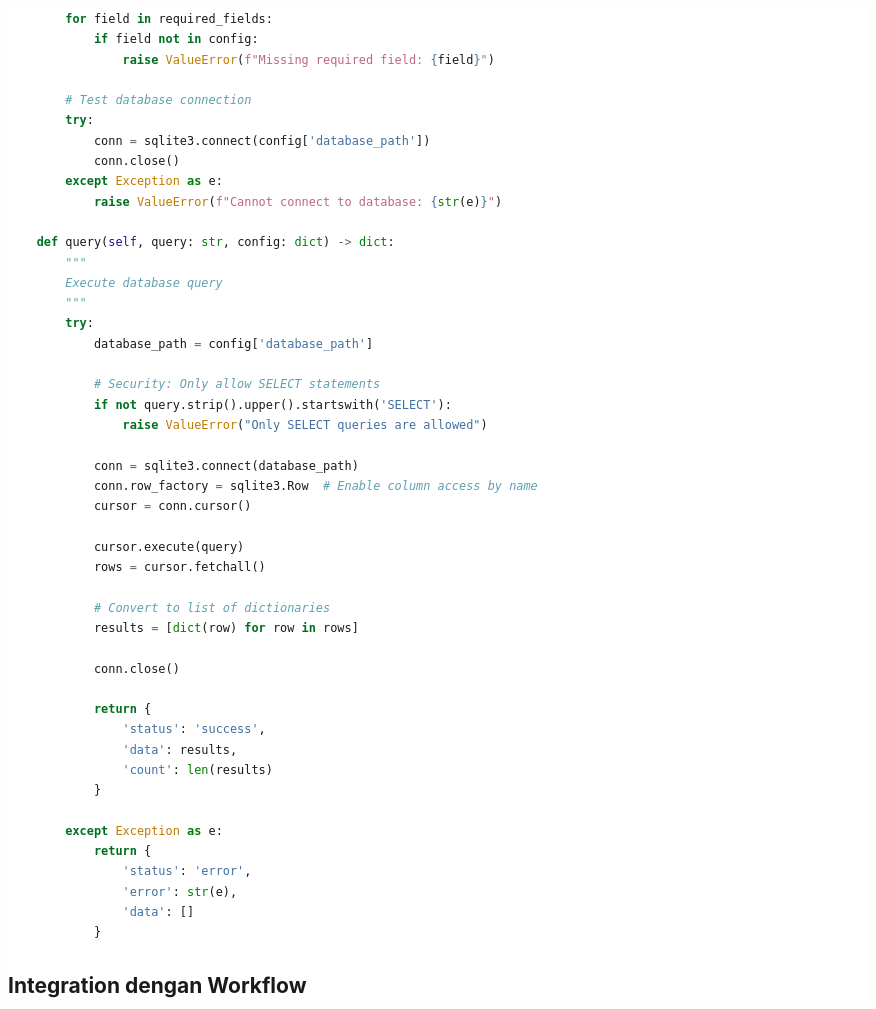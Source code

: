 ```python
        for field in required_fields:
            if field not in config:
                raise ValueError(f"Missing required field: {field}")
        
        # Test database connection
        try:
            conn = sqlite3.connect(config['database_path'])
            conn.close()
        except Exception as e:
            raise ValueError(f"Cannot connect to database: {str(e)}")
    
    def query(self, query: str, config: dict) -> dict:
        """
        Execute database query
        """
        try:
            database_path = config['database_path']
            
            # Security: Only allow SELECT statements
            if not query.strip().upper().startswith('SELECT'):
                raise ValueError("Only SELECT queries are allowed")
            
            conn = sqlite3.connect(database_path)
            conn.row_factory = sqlite3.Row  # Enable column access by name
            cursor = conn.cursor()
            
            cursor.execute(query)
            rows = cursor.fetchall()
            
            # Convert to list of dictionaries
            results = [dict(row) for row in rows]
            
            conn.close()
            
            return {
                'status': 'success',
                'data': results,
                'count': len(results)
            }
            
        except Exception as e:
            return {
                'status': 'error',
                'error': str(e),
                'data': []
            }
```

## Integration dengan Workflow
